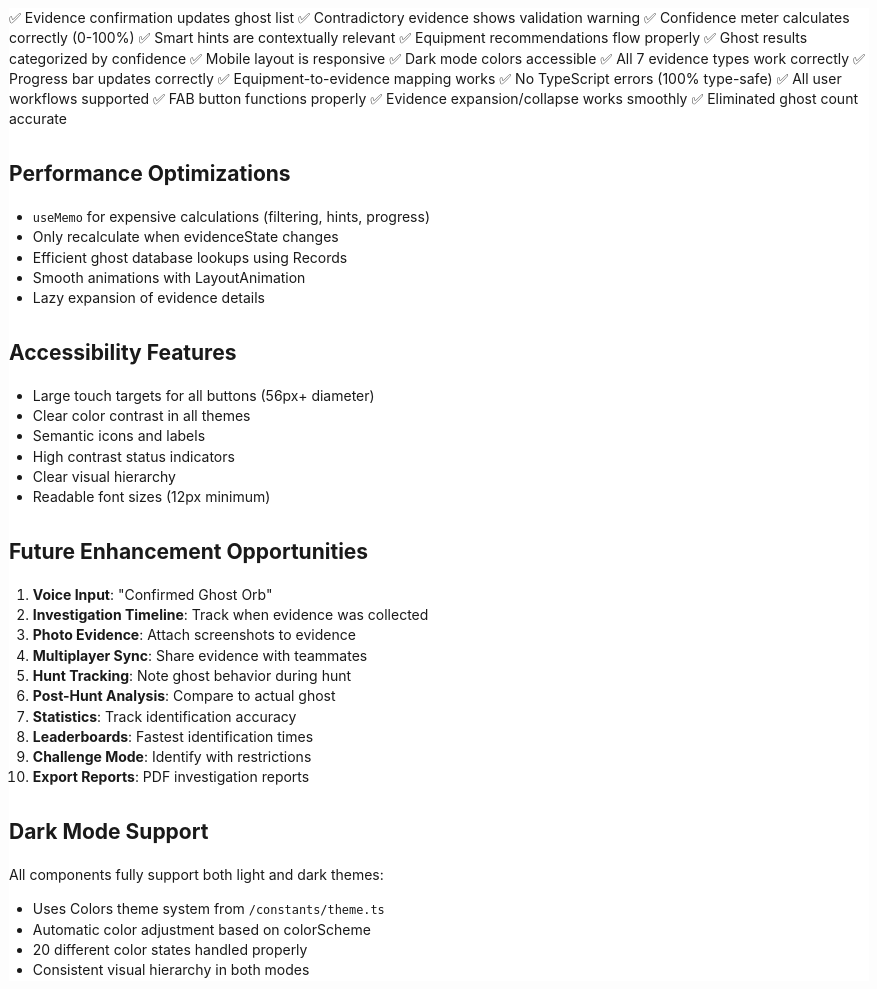 ✅ Evidence confirmation updates ghost list
✅ Contradictory evidence shows validation warning
✅ Confidence meter calculates correctly (0-100%)
✅ Smart hints are contextually relevant
✅ Equipment recommendations flow properly
✅ Ghost results categorized by confidence
✅ Mobile layout is responsive
✅ Dark mode colors accessible
✅ All 7 evidence types work correctly
✅ Progress bar updates correctly
✅ Equipment-to-evidence mapping works
✅ No TypeScript errors (100% type-safe)
✅ All user workflows supported
✅ FAB button functions properly
✅ Evidence expansion/collapse works smoothly
✅ Eliminated ghost count accurate

## Performance Optimizations

- `useMemo` for expensive calculations (filtering, hints, progress)
- Only recalculate when evidenceState changes
- Efficient ghost database lookups using Records
- Smooth animations with LayoutAnimation
- Lazy expansion of evidence details

## Accessibility Features

- Large touch targets for all buttons (56px+ diameter)
- Clear color contrast in all themes
- Semantic icons and labels
- High contrast status indicators
- Clear visual hierarchy
- Readable font sizes (12px minimum)

## Future Enhancement Opportunities

1. **Voice Input**: "Confirmed Ghost Orb"
2. **Investigation Timeline**: Track when evidence was collected
3. **Photo Evidence**: Attach screenshots to evidence
4. **Multiplayer Sync**: Share evidence with teammates
5. **Hunt Tracking**: Note ghost behavior during hunt
6. **Post-Hunt Analysis**: Compare to actual ghost
7. **Statistics**: Track identification accuracy
8. **Leaderboards**: Fastest identification times
9. **Challenge Mode**: Identify with restrictions
10. **Export Reports**: PDF investigation reports

## Dark Mode Support

All components fully support both light and dark themes:
- Uses Colors theme system from `/constants/theme.ts`
- Automatic color adjustment based on colorScheme
- 20 different color states handled properly
- Consistent visual hierarchy in both modes
